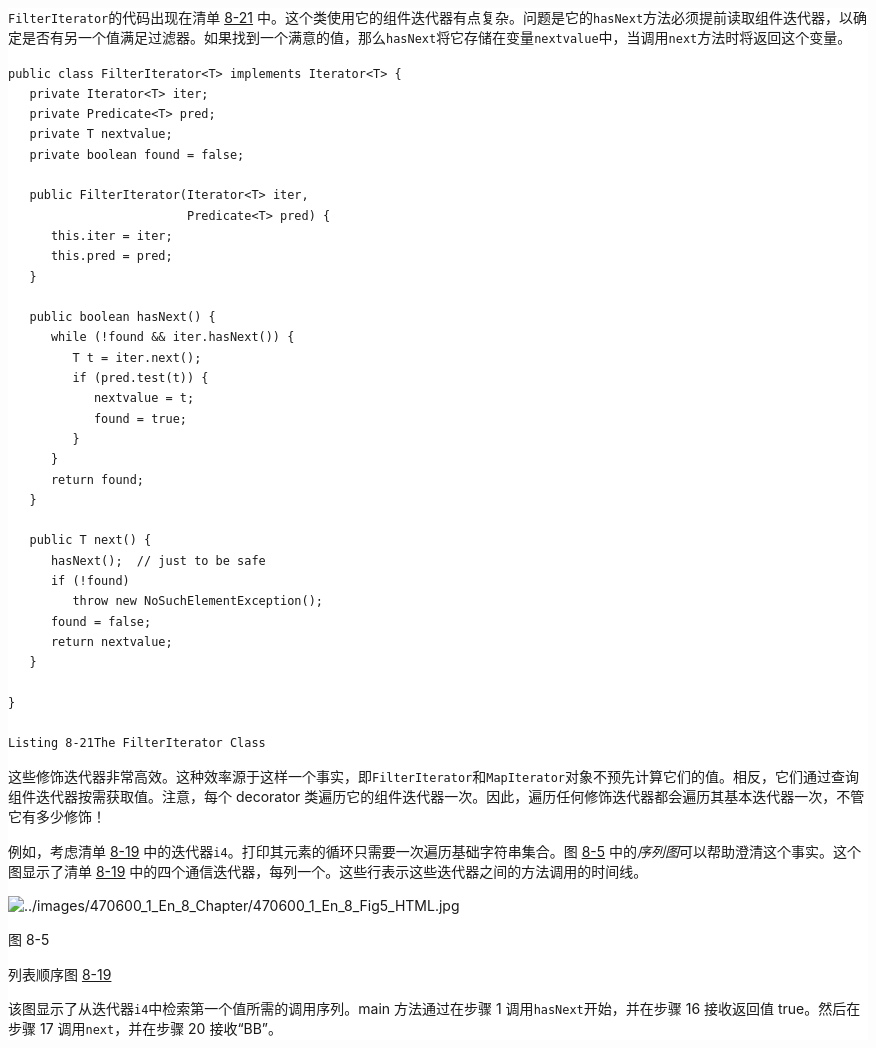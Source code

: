 `FilterIterator`的代码出现在清单 [8-21](#PC21) 中。这个类使用它的组件迭代器有点复杂。问题是它的`hasNext`方法必须提前读取组件迭代器，以确定是否有另一个值满足过滤器。如果找到一个满意的值，那么`hasNext`将它存储在变量`nextvalue`中，当调用`next`方法时将返回这个变量。

```
public class FilterIterator<T> implements Iterator<T> {
   private Iterator<T> iter;
   private Predicate<T> pred;
   private T nextvalue;
   private boolean found = false;

   public FilterIterator(Iterator<T> iter,
                         Predicate<T> pred) {
      this.iter = iter;
      this.pred = pred;
   }

   public boolean hasNext() {
      while (!found && iter.hasNext()) {
         T t = iter.next();
         if (pred.test(t)) {
            nextvalue = t;
            found = true;
         }
      }
      return found;
   }

   public T next() {
      hasNext();  // just to be safe
      if (!found)
         throw new NoSuchElementException();
      found = false;
      return nextvalue;
   }

}

Listing 8-21The FilterIterator Class

```

这些修饰迭代器非常高效。这种效率源于这样一个事实，即`FilterIterator`和`MapIterator`对象不预先计算它们的值。相反，它们通过查询组件迭代器按需获取值。注意，每个 decorator 类遍历它的组件迭代器一次。因此，遍历任何修饰迭代器都会遍历其基本迭代器一次，不管它有多少修饰！

例如，考虑清单 [8-19](#PC19) 中的迭代器`i4`。打印其元素的循环只需要一次遍历基础字符串集合。图 [8-5](#Fig5) 中的*序列图*可以帮助澄清这个事实。这个图显示了清单 [8-19](#PC19) 中的四个通信迭代器，每列一个。这些行表示这些迭代器之间的方法调用的时间线。

![../images/470600_1_En_8_Chapter/470600_1_En_8_Fig5_HTML.jpg](../images/470600_1_En_8_Chapter/470600_1_En_8_Fig5_HTML.jpg)

图 8-5

列表顺序图 [8-19](#PC19)

该图显示了从迭代器`i4`中检索第一个值所需的调用序列。main 方法通过在步骤 1 调用`hasNext`开始，并在步骤 16 接收返回值 true。然后在步骤 17 调用`next`，并在步骤 20 接收“BB”。
